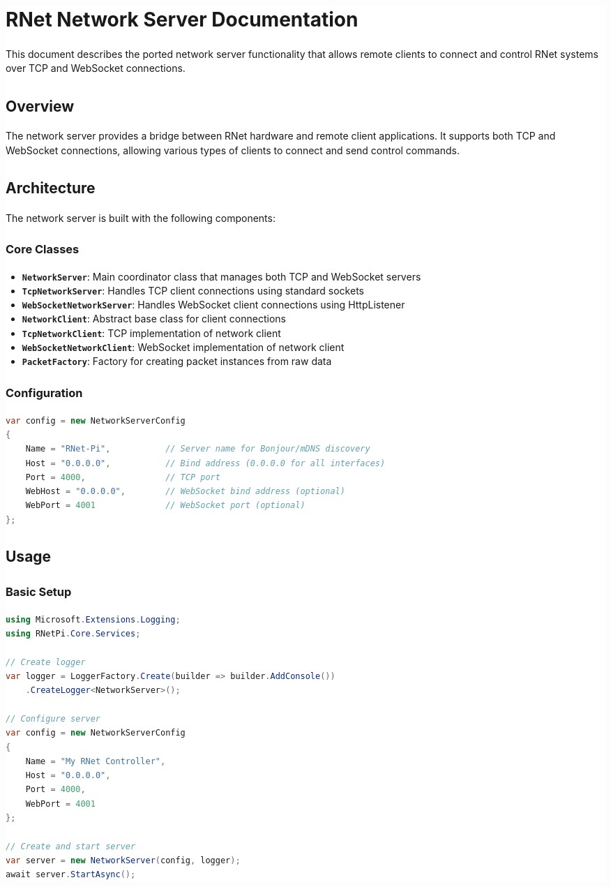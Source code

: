 # RNet Network Server Documentation

This document describes the ported network server functionality that allows remote clients to connect and control RNet systems over TCP and WebSocket connections.

## Overview

The network server provides a bridge between RNet hardware and remote client applications. It supports both TCP and WebSocket connections, allowing various types of clients to connect and send control commands.

## Architecture

The network server is built with the following components:

### Core Classes

- **`NetworkServer`**: Main coordinator class that manages both TCP and WebSocket servers
- **`TcpNetworkServer`**: Handles TCP client connections using standard sockets
- **`WebSocketNetworkServer`**: Handles WebSocket client connections using HttpListener
- **`NetworkClient`**: Abstract base class for client connections
- **`TcpNetworkClient`**: TCP implementation of network client
- **`WebSocketNetworkClient`**: WebSocket implementation of network client
- **`PacketFactory`**: Factory for creating packet instances from raw data

### Configuration

```csharp
var config = new NetworkServerConfig
{
    Name = "RNet-Pi",           // Server name for Bonjour/mDNS discovery
    Host = "0.0.0.0",           // Bind address (0.0.0.0 for all interfaces)
    Port = 4000,                // TCP port
    WebHost = "0.0.0.0",        // WebSocket bind address (optional)
    WebPort = 4001              // WebSocket port (optional)
};
```

## Usage

### Basic Setup

```csharp
using Microsoft.Extensions.Logging;
using RNetPi.Core.Services;

// Create logger
var logger = LoggerFactory.Create(builder => builder.AddConsole())
    .CreateLogger<NetworkServer>();

// Configure server
var config = new NetworkServerConfig
{
    Name = "My RNet Controller",
    Host = "0.0.0.0",
    Port = 4000,
    WebPort = 4001
};

// Create and start server
var server = new NetworkServer(config, logger);
await server.StartAsync();
```